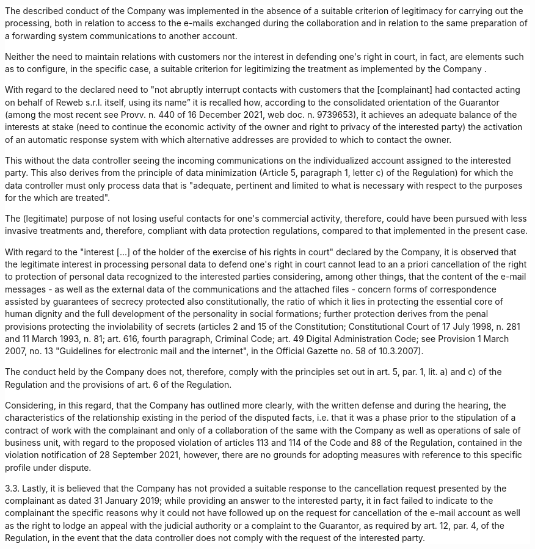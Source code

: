 The described conduct of the Company was implemented in the absence of a suitable criterion of legitimacy for carrying out the processing, both in relation to access to the e-mails exchanged during the collaboration and in relation to the same preparation of a forwarding system communications to another account.

Neither the need to maintain relations with customers nor the interest in defending one's right in court, in fact, are elements such as to configure, in the specific case, a suitable criterion for legitimizing the treatment as implemented by the Company .

With regard to the declared need to "not abruptly interrupt contacts with customers that the \[complainant\] had contacted acting on behalf of Reweb s.r.l. itself, using its name” it is recalled how, according to the consolidated orientation of the Guarantor (among the most recent see Provv. n. 440 of 16 December 2021, web doc. n. 9739653), it achieves an adequate balance of the interests at stake (need to continue the economic activity of the owner and right to privacy of the interested party) the activation of an automatic response system with which alternative addresses are provided to which to contact the owner.

This without the data controller seeing the incoming communications on the individualized account assigned to the interested party. This also derives from the principle of data minimization (Article 5, paragraph 1, letter c) of the Regulation) for which the data controller must only process data that is "adequate, pertinent and limited to what is necessary with respect to the purposes for the which are treated".

The (legitimate) purpose of not losing useful contacts for one's commercial activity, therefore, could have been pursued with less invasive treatments and, therefore, compliant with data protection regulations, compared to that implemented in the present case.

With regard to the "interest \[...\] of the holder of the exercise of his rights in court" declared by the Company, it is observed that the legitimate interest in processing personal data to defend one's right in court cannot lead to an a priori cancellation of the right to protection of personal data recognized to the interested parties considering, among other things, that the content of the e-mail messages - as well as the external data of the communications and the attached files - concern forms of correspondence assisted by guarantees of secrecy protected also constitutionally, the ratio of which it lies in protecting the essential core of human dignity and the full development of the personality in social formations; further protection derives from the penal provisions protecting the inviolability of secrets (articles 2 and 15 of the Constitution; Constitutional Court of 17 July 1998, n. 281 and 11 March 1993, n. 81; art. 616, fourth paragraph, Criminal Code; art. 49 Digital Administration Code; see Provision 1 March 2007, no. 13 "Guidelines for electronic mail and the internet", in the Official Gazette no. 58 of 10.3.2007).

The conduct held by the Company does not, therefore, comply with the principles set out in art. 5, par. 1, lit. a) and c) of the Regulation and the provisions of art. 6 of the Regulation.

Considering, in this regard, that the Company has outlined more clearly, with the written defense and during the hearing, the characteristics of the relationship existing in the period of the disputed facts, i.e. that it was a phase prior to the stipulation of a contract of work with the complainant and only of a collaboration of the same with the Company as well as operations of sale of business unit, with regard to the proposed violation of articles 113 and 114 of the Code and 88 of the Regulation, contained in the violation notification of 28 September 2021, however, there are no grounds for adopting measures with reference to this specific profile under dispute.

3.3. Lastly, it is believed that the Company has not provided a suitable response to the cancellation request presented by the complainant as dated 31 January 2019; while providing an answer to the interested party, it in fact failed to indicate to the complainant the specific reasons why it could not have followed up on the request for cancellation of the e-mail account as well as the right to lodge an appeal with the judicial authority or a complaint to the Guarantor, as required by art. 12, par. 4, of the Regulation, in the event that the data controller does not comply with the request of the interested party.

